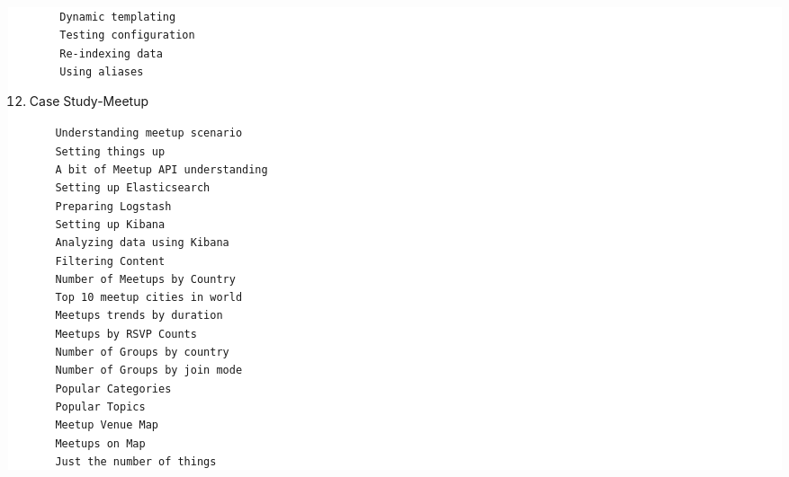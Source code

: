             Dynamic templating
            Testing configuration
            Re-indexing data
            Using aliases
    
  
12. Case Study-Meetup
  
            Understanding meetup scenario
            Setting things up
            A bit of Meetup API understanding
            Setting up Elasticsearch
            Preparing Logstash
            Setting up Kibana
            Analyzing data using Kibana
            Filtering Content
            Number of Meetups by Country
            Top 10 meetup cities in world
            Meetups trends by duration
            Meetups by RSVP Counts
            Number of Groups by country
            Number of Groups by join mode
            Popular Categories
            Popular Topics
            Meetup Venue Map
            Meetups on Map
            Just the number of things